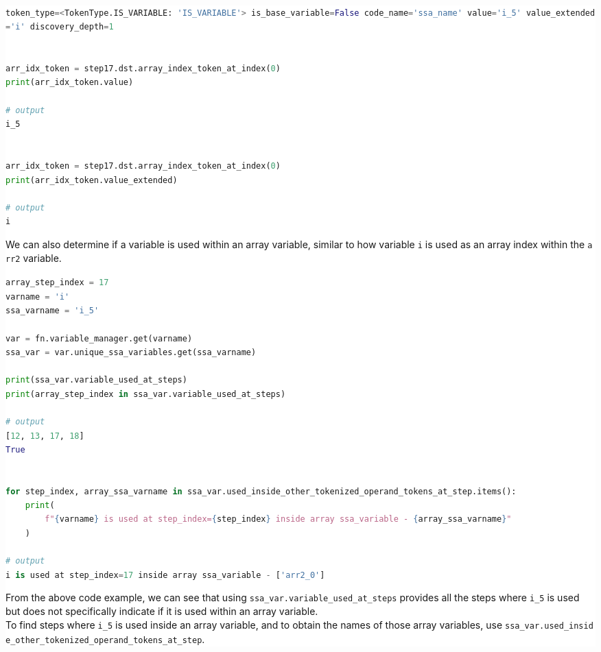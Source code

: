 ```py
token_type=<TokenType.IS_VARIABLE: 'IS_VARIABLE'> is_base_variable=False code_name='ssa_name' value='i_5' value_extended='i' discovery_depth=1


arr_idx_token = step17.dst.array_index_token_at_index(0)
print(arr_idx_token.value)

# output
i_5


arr_idx_token = step17.dst.array_index_token_at_index(0)
print(arr_idx_token.value_extended)

# output
i
```

We can also determine if a variable is used within an array variable, similar to how variable `i` is used as an array index within the `arr2` variable.  
```py
array_step_index = 17
varname = 'i'
ssa_varname = 'i_5'

var = fn.variable_manager.get(varname)
ssa_var = var.unique_ssa_variables.get(ssa_varname)

print(ssa_var.variable_used_at_steps)
print(array_step_index in ssa_var.variable_used_at_steps)

# output
[12, 13, 17, 18]
True


for step_index, array_ssa_varname in ssa_var.used_inside_other_tokenized_operand_tokens_at_step.items():
    print(
        f"{varname} is used at step_index={step_index} inside array ssa_variable - {array_ssa_varname}"
    )

# output
i is used at step_index=17 inside array ssa_variable - ['arr2_0']
```

From the above code example, we can see that using `ssa_var.variable_used_at_steps` provides all the steps where `i_5` is used but does not specifically indicate if it is used within an array variable.  
To find steps where `i_5` is used inside an array variable, and to obtain the names of those array variables, use `ssa_var.used_inside_other_tokenized_operand_tokens_at_step`.
